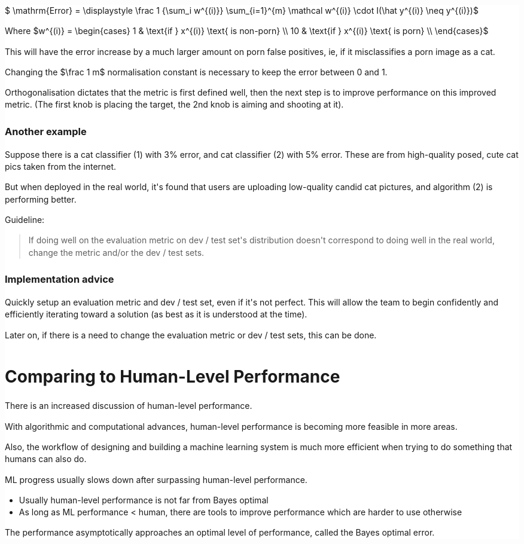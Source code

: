 $ \mathrm{Error} = \displaystyle \frac 1 {\sum_i w^{(i)}} \sum_{i=1}^{m} \mathcal w^{(i)} \cdot I(\hat y^{(i)} \neq y^{(i)})$

Where $w^{(i)} = \begin{cases}
    1 & \text{if } x^{(i)} \text{ is non-porn} \\
    10 & \text{if } x^{(i)} \text{ is porn} \\
\end{cases}$

This will have the error increase by a much larger amount on porn false positives, ie, if it misclassifies a porn image as a cat.

Changing the $\frac 1 m$ normalisation constant is necessary to keep the error between $0$ and $1$.

Orthogonalisation dictates that the metric is first defined well, then the next step is to improve performance on this improved metric. (The first knob is placing the target, the 2nd knob is aiming and shooting at it).

### Another example

Suppose there is a cat classifier (1) with 3% error, and cat classifier (2) with 5% error. These are from high-quality posed, cute cat pics taken from the internet.

But when deployed in the real world, it's found that users are uploading low-quality candid cat pictures, and algorithm (2) is performing better.

Guideline: 

> If doing well on the evaluation metric on dev / test set's distribution doesn't correspond to doing well in the real world, change the metric and/or the dev / test sets.

### Implementation advice

Quickly setup an evaluation metric and dev / test set, even if it's not perfect. This will allow the team to begin confidently and efficiently iterating toward a solution (as best as it is understood at the time).  

Later on, if there is a need to change the evaluation metric or dev / test sets, this can be done.

# Comparing to Human-Level Performance

There is an increased discussion of human-level performance.

With algorithmic and computational advances, human-level performance is becoming more feasible in more areas. 

Also, the workflow of designing and building a machine learning system is much more efficient when trying to do something that humans can also do.

ML progress usually slows down after surpassing human-level performance.

* Usually human-level performance is not far from Bayes optimal
* As long as ML performance < human, there are tools to improve performance which are harder to use otherwise

The performance asymptotically approaches an optimal level of performance, called the Bayes optimal error.
